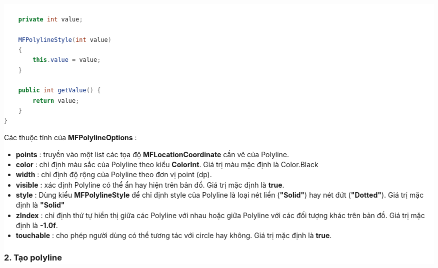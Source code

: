 ```java

    private int value;

    MFPolylineStyle(int value)
    {
        this.value = value;
    }

    public int getValue() {
        return value;
    }
}
```

Các thuộc tính của **MFPolylineOptions** :

- **points** : truyền vào một list các tọa độ **MFLocationCoordinate** cần vẽ của Polyline.
- **color** : chỉ định màu sắc của Polyline theo kiểu **ColorInt**. Giá trị màu mặc định là Color.Black
- **width** : chỉ định độ rộng của Polyline theo đơn vị point (dp).
- **visible** : xác định Polyline có thể ẩn hay hiện trên bản đồ. Giá trị mặc định là **true**.
- **style** : Dùng kiểu **MFPolylineStyle** để chỉ định style của Polyline là loại nét liền (**"Solid"**) hay nét đứt (**"Dotted"**). Giá trị mặc định là **"Solid"**
- **zIndex** : chỉ định thứ tự hiển thị giữa các Polyline với nhau hoặc giữa Polyline với các đối tượng khác
trên bản đồ. Giá trị mặc định là **-1.0f**.
- **touchable** : cho phép người dùng có thể tương tác với circle hay không. Giá trị mặc định là **true**.

### 2. Tạo polyline

